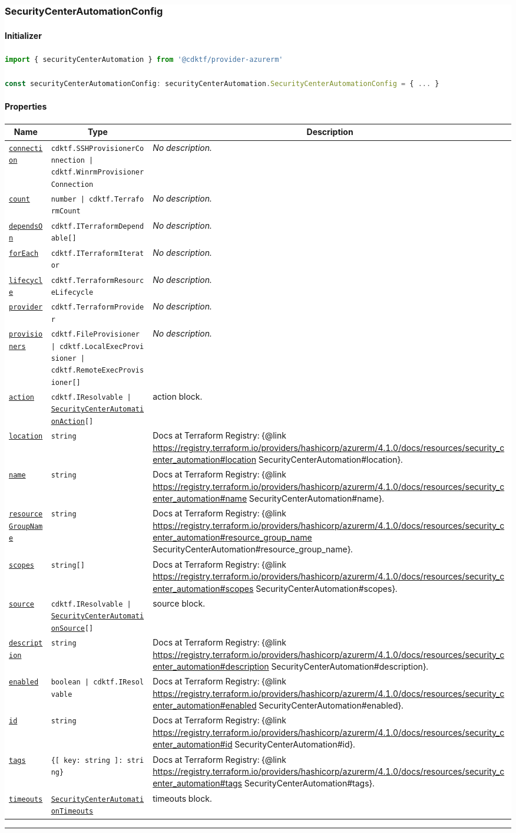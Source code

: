 
### SecurityCenterAutomationConfig <a name="SecurityCenterAutomationConfig" id="@cdktf/provider-azurerm.securityCenterAutomation.SecurityCenterAutomationConfig"></a>

#### Initializer <a name="Initializer" id="@cdktf/provider-azurerm.securityCenterAutomation.SecurityCenterAutomationConfig.Initializer"></a>

```typescript
import { securityCenterAutomation } from '@cdktf/provider-azurerm'

const securityCenterAutomationConfig: securityCenterAutomation.SecurityCenterAutomationConfig = { ... }
```

#### Properties <a name="Properties" id="Properties"></a>

| **Name** | **Type** | **Description** |
| --- | --- | --- |
| <code><a href="#@cdktf/provider-azurerm.securityCenterAutomation.SecurityCenterAutomationConfig.property.connection">connection</a></code> | <code>cdktf.SSHProvisionerConnection \| cdktf.WinrmProvisionerConnection</code> | *No description.* |
| <code><a href="#@cdktf/provider-azurerm.securityCenterAutomation.SecurityCenterAutomationConfig.property.count">count</a></code> | <code>number \| cdktf.TerraformCount</code> | *No description.* |
| <code><a href="#@cdktf/provider-azurerm.securityCenterAutomation.SecurityCenterAutomationConfig.property.dependsOn">dependsOn</a></code> | <code>cdktf.ITerraformDependable[]</code> | *No description.* |
| <code><a href="#@cdktf/provider-azurerm.securityCenterAutomation.SecurityCenterAutomationConfig.property.forEach">forEach</a></code> | <code>cdktf.ITerraformIterator</code> | *No description.* |
| <code><a href="#@cdktf/provider-azurerm.securityCenterAutomation.SecurityCenterAutomationConfig.property.lifecycle">lifecycle</a></code> | <code>cdktf.TerraformResourceLifecycle</code> | *No description.* |
| <code><a href="#@cdktf/provider-azurerm.securityCenterAutomation.SecurityCenterAutomationConfig.property.provider">provider</a></code> | <code>cdktf.TerraformProvider</code> | *No description.* |
| <code><a href="#@cdktf/provider-azurerm.securityCenterAutomation.SecurityCenterAutomationConfig.property.provisioners">provisioners</a></code> | <code>cdktf.FileProvisioner \| cdktf.LocalExecProvisioner \| cdktf.RemoteExecProvisioner[]</code> | *No description.* |
| <code><a href="#@cdktf/provider-azurerm.securityCenterAutomation.SecurityCenterAutomationConfig.property.action">action</a></code> | <code>cdktf.IResolvable \| <a href="#@cdktf/provider-azurerm.securityCenterAutomation.SecurityCenterAutomationAction">SecurityCenterAutomationAction</a>[]</code> | action block. |
| <code><a href="#@cdktf/provider-azurerm.securityCenterAutomation.SecurityCenterAutomationConfig.property.location">location</a></code> | <code>string</code> | Docs at Terraform Registry: {@link https://registry.terraform.io/providers/hashicorp/azurerm/4.1.0/docs/resources/security_center_automation#location SecurityCenterAutomation#location}. |
| <code><a href="#@cdktf/provider-azurerm.securityCenterAutomation.SecurityCenterAutomationConfig.property.name">name</a></code> | <code>string</code> | Docs at Terraform Registry: {@link https://registry.terraform.io/providers/hashicorp/azurerm/4.1.0/docs/resources/security_center_automation#name SecurityCenterAutomation#name}. |
| <code><a href="#@cdktf/provider-azurerm.securityCenterAutomation.SecurityCenterAutomationConfig.property.resourceGroupName">resourceGroupName</a></code> | <code>string</code> | Docs at Terraform Registry: {@link https://registry.terraform.io/providers/hashicorp/azurerm/4.1.0/docs/resources/security_center_automation#resource_group_name SecurityCenterAutomation#resource_group_name}. |
| <code><a href="#@cdktf/provider-azurerm.securityCenterAutomation.SecurityCenterAutomationConfig.property.scopes">scopes</a></code> | <code>string[]</code> | Docs at Terraform Registry: {@link https://registry.terraform.io/providers/hashicorp/azurerm/4.1.0/docs/resources/security_center_automation#scopes SecurityCenterAutomation#scopes}. |
| <code><a href="#@cdktf/provider-azurerm.securityCenterAutomation.SecurityCenterAutomationConfig.property.source">source</a></code> | <code>cdktf.IResolvable \| <a href="#@cdktf/provider-azurerm.securityCenterAutomation.SecurityCenterAutomationSource">SecurityCenterAutomationSource</a>[]</code> | source block. |
| <code><a href="#@cdktf/provider-azurerm.securityCenterAutomation.SecurityCenterAutomationConfig.property.description">description</a></code> | <code>string</code> | Docs at Terraform Registry: {@link https://registry.terraform.io/providers/hashicorp/azurerm/4.1.0/docs/resources/security_center_automation#description SecurityCenterAutomation#description}. |
| <code><a href="#@cdktf/provider-azurerm.securityCenterAutomation.SecurityCenterAutomationConfig.property.enabled">enabled</a></code> | <code>boolean \| cdktf.IResolvable</code> | Docs at Terraform Registry: {@link https://registry.terraform.io/providers/hashicorp/azurerm/4.1.0/docs/resources/security_center_automation#enabled SecurityCenterAutomation#enabled}. |
| <code><a href="#@cdktf/provider-azurerm.securityCenterAutomation.SecurityCenterAutomationConfig.property.id">id</a></code> | <code>string</code> | Docs at Terraform Registry: {@link https://registry.terraform.io/providers/hashicorp/azurerm/4.1.0/docs/resources/security_center_automation#id SecurityCenterAutomation#id}. |
| <code><a href="#@cdktf/provider-azurerm.securityCenterAutomation.SecurityCenterAutomationConfig.property.tags">tags</a></code> | <code>{[ key: string ]: string}</code> | Docs at Terraform Registry: {@link https://registry.terraform.io/providers/hashicorp/azurerm/4.1.0/docs/resources/security_center_automation#tags SecurityCenterAutomation#tags}. |
| <code><a href="#@cdktf/provider-azurerm.securityCenterAutomation.SecurityCenterAutomationConfig.property.timeouts">timeouts</a></code> | <code><a href="#@cdktf/provider-azurerm.securityCenterAutomation.SecurityCenterAutomationTimeouts">SecurityCenterAutomationTimeouts</a></code> | timeouts block. |

---
